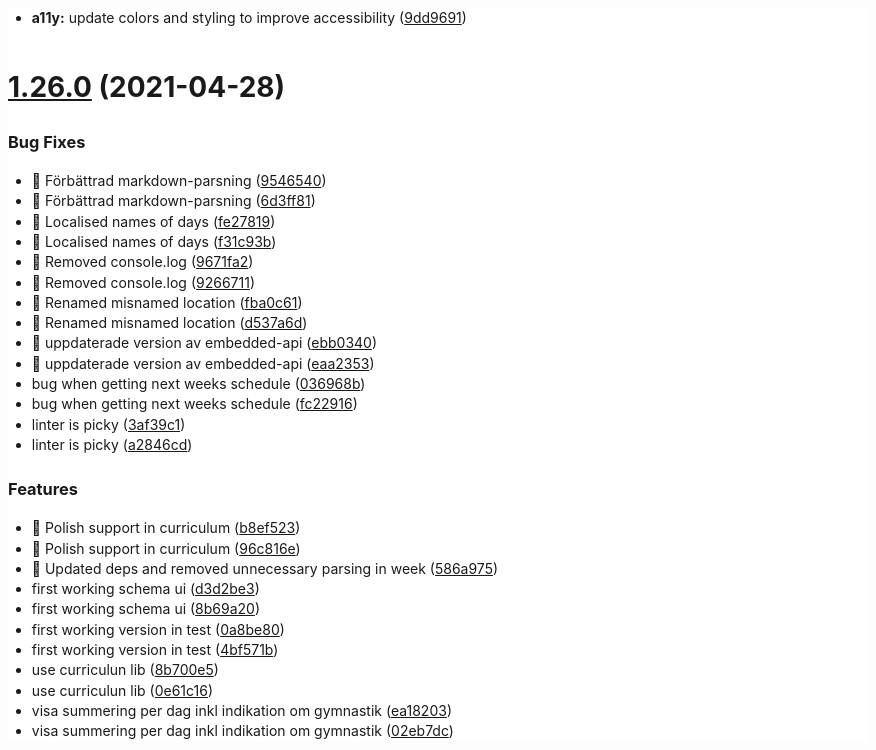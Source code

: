 * **a11y:** update colors and styling to improve accessibility ([9dd9691](https://github.com/kolplattformen/skolplattformen-app/commit/9dd9691aa94e33d9525c3ca96a9cfd0d35ef13b2))

# [1.26.0](https://github.com/kolplattformen/skolplattformen-app/compare/v1.25.0...v1.26.0) (2021-04-28)


### Bug Fixes

* 🐛 Förbättrad markdown-parsning ([9546540](https://github.com/kolplattformen/skolplattformen-app/commit/9546540d936f73eda70f236037d1f7ee37b5a0de))
* 🐛 Förbättrad markdown-parsning ([6d3ff81](https://github.com/kolplattformen/skolplattformen-app/commit/6d3ff81185270df82863fed135e35bfcf4c76f79))
* 🐛 Localised names of days ([fe27819](https://github.com/kolplattformen/skolplattformen-app/commit/fe2781994d7456cbc04f730d6a69a2dcc6c3f0f0))
* 🐛 Localised names of days ([f31c93b](https://github.com/kolplattformen/skolplattformen-app/commit/f31c93b3d69ed02ec78b22721b0af86f23c4c968))
* 🐛 Removed console.log ([9671fa2](https://github.com/kolplattformen/skolplattformen-app/commit/9671fa223db6a35f886488ce818071b783c5d639))
* 🐛 Removed console.log ([9266711](https://github.com/kolplattformen/skolplattformen-app/commit/9266711e7eafa301bb1bdf1dfe556d78ef09c44b))
* 🐛 Renamed misnamed location ([fba0c61](https://github.com/kolplattformen/skolplattformen-app/commit/fba0c617091dd04743b7d10a36d5f8879eca131b))
* 🐛 Renamed misnamed location ([d537a6d](https://github.com/kolplattformen/skolplattformen-app/commit/d537a6d5eb84f8ad9350d0a6a31c641e47118308))
* 🐛 uppdaterade version av embedded-api ([ebb0340](https://github.com/kolplattformen/skolplattformen-app/commit/ebb03408a1911f014bf1ab5e40af3c6f8693621a))
* 🐛 uppdaterade version av embedded-api ([eaa2353](https://github.com/kolplattformen/skolplattformen-app/commit/eaa23539a1202a5a12a771149d175c043f942b35))
* bug when getting next weeks schedule ([036968b](https://github.com/kolplattformen/skolplattformen-app/commit/036968bfc395e933c18a52b3e9f7d71fac7ee810))
* bug when getting next weeks schedule ([fc22916](https://github.com/kolplattformen/skolplattformen-app/commit/fc2291605e017e1b8e5e908078c4df50d1ec66ef))
* linter is picky ([3af39c1](https://github.com/kolplattformen/skolplattformen-app/commit/3af39c14be9d74193bbdae8f977601c85c9601d0))
* linter is picky ([a2846cd](https://github.com/kolplattformen/skolplattformen-app/commit/a2846cdb35bc6df581a8b1584087b3415cbe110f))


### Features

* 🎸 Polish support in curriculum ([b8ef523](https://github.com/kolplattformen/skolplattformen-app/commit/b8ef523afc7de1554a782063a6f7679498aa7fef))
* 🎸 Polish support in curriculum ([96c816e](https://github.com/kolplattformen/skolplattformen-app/commit/96c816e33c113c8da5b6e5bb695a8bdaf7d88a7f))
* 🎸 Updated deps and removed unnecessary parsing in week ([586a975](https://github.com/kolplattformen/skolplattformen-app/commit/586a9759207dc0a53b277c451c7341e44dca479d))
* first working schema ui ([d3d2be3](https://github.com/kolplattformen/skolplattformen-app/commit/d3d2be3a3e3c5910f698ea1c2c8f815b0e688aca))
* first working schema ui ([8b69a20](https://github.com/kolplattformen/skolplattformen-app/commit/8b69a20ab2dc9fde5ae90b716a1646ab606fbd02))
* first working version in test ([0a8be80](https://github.com/kolplattformen/skolplattformen-app/commit/0a8be80a1d12885bca5599bbb9376d710dd3e150))
* first working version in test ([4bf571b](https://github.com/kolplattformen/skolplattformen-app/commit/4bf571b5d8c7cb5da2453330ef22e3e4b8ae2c7d))
* use curriculun lib ([8b700e5](https://github.com/kolplattformen/skolplattformen-app/commit/8b700e5516414d4e0c4e70a2ff64a245645d1cd3))
* use curriculun lib ([0e61c16](https://github.com/kolplattformen/skolplattformen-app/commit/0e61c16aa94761c6eb48c61cbd368ea288bd5b9d))
* visa summering per dag inkl indikation om gymnastik ([ea18203](https://github.com/kolplattformen/skolplattformen-app/commit/ea182035d8960316a34f5fdd9c3a4769b3d1aa57))
* visa summering per dag inkl indikation om gymnastik ([02eb7dc](https://github.com/kolplattformen/skolplattformen-app/commit/02eb7dcf92df6f25e28bc146255a7f4dc785ac58))
